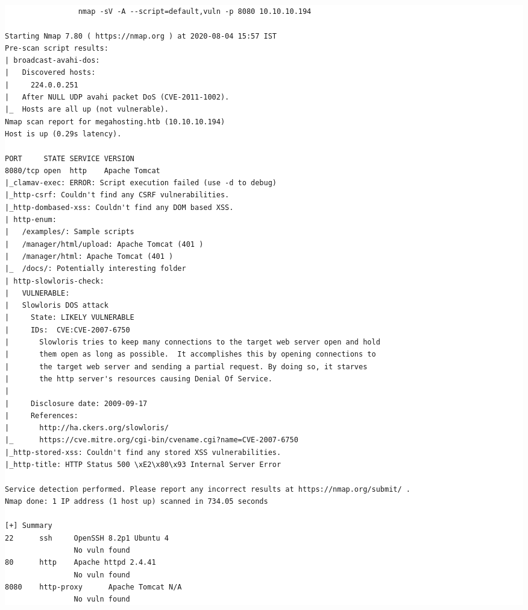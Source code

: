 ```
                 nmap -sV -A --script=default,vuln -p 8080 10.10.10.194

Starting Nmap 7.80 ( https://nmap.org ) at 2020-08-04 15:57 IST
Pre-scan script results:
| broadcast-avahi-dos: 
|   Discovered hosts:
|     224.0.0.251
|   After NULL UDP avahi packet DoS (CVE-2011-1002).
|_  Hosts are all up (not vulnerable).
Nmap scan report for megahosting.htb (10.10.10.194)
Host is up (0.29s latency).

PORT     STATE SERVICE VERSION
8080/tcp open  http    Apache Tomcat
|_clamav-exec: ERROR: Script execution failed (use -d to debug)
|_http-csrf: Couldn't find any CSRF vulnerabilities.
|_http-dombased-xss: Couldn't find any DOM based XSS.
| http-enum: 
|   /examples/: Sample scripts
|   /manager/html/upload: Apache Tomcat (401 )
|   /manager/html: Apache Tomcat (401 )
|_  /docs/: Potentially interesting folder
| http-slowloris-check: 
|   VULNERABLE:
|   Slowloris DOS attack
|     State: LIKELY VULNERABLE
|     IDs:  CVE:CVE-2007-6750
|       Slowloris tries to keep many connections to the target web server open and hold
|       them open as long as possible.  It accomplishes this by opening connections to
|       the target web server and sending a partial request. By doing so, it starves
|       the http server's resources causing Denial Of Service.
|       
|     Disclosure date: 2009-09-17
|     References:
|       http://ha.ckers.org/slowloris/
|_      https://cve.mitre.org/cgi-bin/cvename.cgi?name=CVE-2007-6750
|_http-stored-xss: Couldn't find any stored XSS vulnerabilities.
|_http-title: HTTP Status 500 \xE2\x80\x93 Internal Server Error

Service detection performed. Please report any incorrect results at https://nmap.org/submit/ .
Nmap done: 1 IP address (1 host up) scanned in 734.05 seconds

[+] Summary 
22      ssh     OpenSSH 8.2p1 Ubuntu 4
                No vuln found
80      http    Apache httpd 2.4.41
                No vuln found
8080    http-proxy      Apache Tomcat N/A
                No vuln found
```
